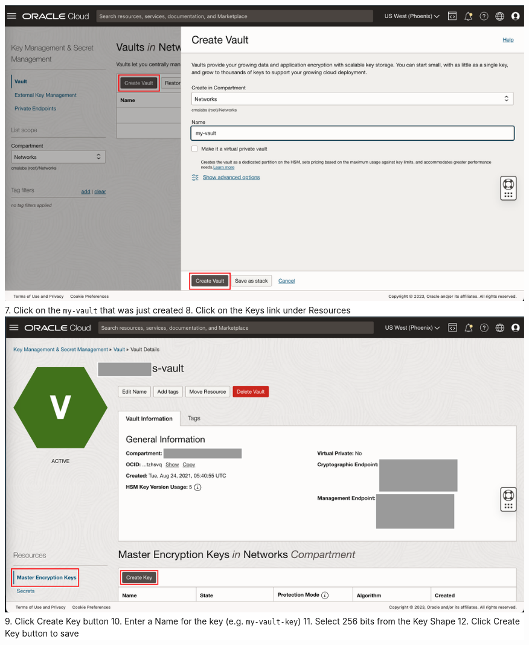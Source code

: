 ![Create Vault]( ./images/v-2.png "Create Vault")
7. Click on the `my-vault` that was just created
8. Click on the Keys link under Resources
![Create Vault]( ./images/v-3.png "Create Vault")
9. Click Create Key button
10. Enter a Name for the key (e.g. `my-vault-key`)
11. Select 256 bits from the Key Shape
12. Click Create Key button to save